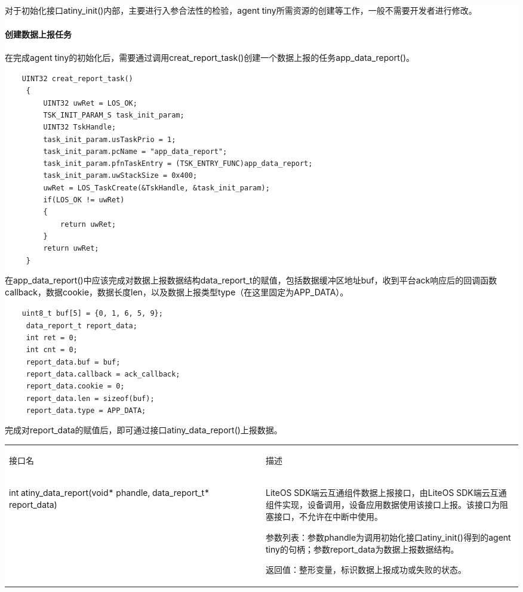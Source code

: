 对于初始化接口atiny\_init\(\)内部，主要进行入参合法性的检验，agent tiny所需资源的创建等工作，一般不需要开发者进行修改。

<h4 id="创建数据上报任务.md">创建数据上报任务</h4>

在完成agent tiny的初始化后，需要通过调用creat\_report\_task\(\)创建一个数据上报的任务app\_data\_report\(\)。

```
    UINT32 creat_report_task()
     {
         UINT32 uwRet = LOS_OK;
         TSK_INIT_PARAM_S task_init_param;
         UINT32 TskHandle;
         task_init_param.usTaskPrio = 1;
         task_init_param.pcName = "app_data_report";
         task_init_param.pfnTaskEntry = (TSK_ENTRY_FUNC)app_data_report;
         task_init_param.uwStackSize = 0x400;
         uwRet = LOS_TaskCreate(&TskHandle, &task_init_param);
         if(LOS_OK != uwRet)
         {
             return uwRet;
         }
         return uwRet;
     }
```

在app\_data\_report\(\)中应该完成对数据上报数据结构data\_report\_t的赋值，包括数据缓冲区地址buf，收到平台ack响应后的回调函数callback，数据cookie，数据长度len，以及数据上报类型type（在这里固定为APP\_DATA）。

```
    uint8_t buf[5] = {0, 1, 6, 5, 9};
     data_report_t report_data;
     int ret = 0;
     int cnt = 0;
     report_data.buf = buf;
     report_data.callback = ack_callback;
     report_data.cookie = 0;
     report_data.len = sizeof(buf);
     report_data.type = APP_DATA;
```

完成对report\_data的赋值后，即可通过接口atiny\_data\_report\(\)上报数据。

<a name="table16535236194717"></a>
<table><tbody><tr id="row1360513361470"><td class="cellrowborder" valign="top" width="50%"><p id="p10605336104711"><a name="p10605336104711"></a><a name="p10605336104711"></a>接口名</p>
</td>
<td class="cellrowborder" valign="top" width="50%"><p id="p18605193612477"><a name="p18605193612477"></a><a name="p18605193612477"></a>描述</p>
</td>
</tr>
<tr id="row760517361471"><td class="cellrowborder" valign="top" width="50%"><p id="p76051036204713"><a name="p76051036204713"></a><a name="p76051036204713"></a>int atiny_data_report(void* phandle, data_report_t* report_data)</p>
</td>
<td class="cellrowborder" valign="top" width="50%"><p id="p3605163624716"><a name="p3605163624716"></a><a name="p3605163624716"></a>LiteOS SDK端云互通组件数据上报接口，由LiteOS SDK端云互通组件实现，设备调用，设备应用数据使用该接口上报。该接口为阻塞接口，不允许在中断中使用。</p>
<p id="p20605736184712"><a name="p20605736184712"></a><a name="p20605736184712"></a>参数列表：参数phandle为调用初始化接口atiny_init()得到的agent tiny的句柄；参数report_data为数据上报数据结构。</p>
<p id="p176051836154711"><a name="p176051836154711"></a><a name="p176051836154711"></a>返回值：整形变量，标识数据上报成功或失败的状态。</p>
</td>
</tr>
</tbody>
</table>
